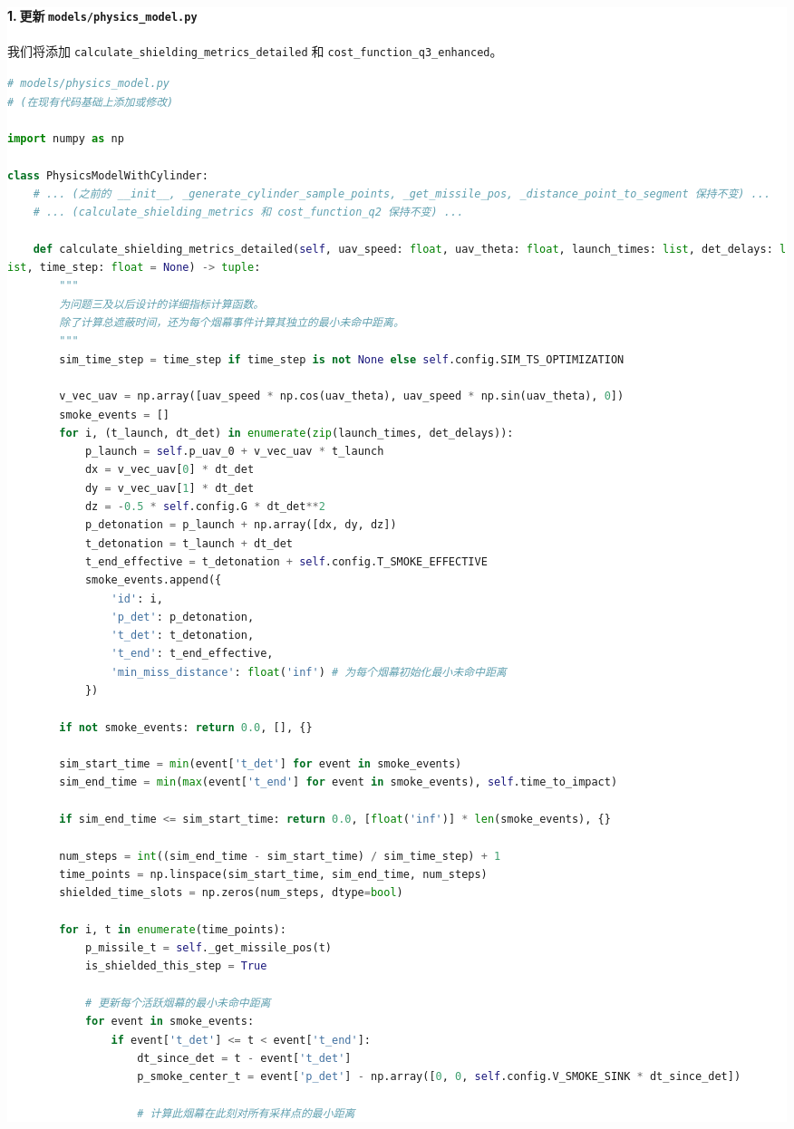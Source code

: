 
#### 1. 更新 `models/physics_model.py`

我们将添加 `calculate_shielding_metrics_detailed` 和 `cost_function_q3_enhanced`。

```python
# models/physics_model.py
# (在现有代码基础上添加或修改)

import numpy as np

class PhysicsModelWithCylinder:
    # ... (之前的 __init__, _generate_cylinder_sample_points, _get_missile_pos, _distance_point_to_segment 保持不变) ...
    # ... (calculate_shielding_metrics 和 cost_function_q2 保持不变) ...

    def calculate_shielding_metrics_detailed(self, uav_speed: float, uav_theta: float, launch_times: list, det_delays: list, time_step: float = None) -> tuple:
        """
        为问题三及以后设计的详细指标计算函数。
        除了计算总遮蔽时间，还为每个烟幕事件计算其独立的最小未命中距离。
        """
        sim_time_step = time_step if time_step is not None else self.config.SIM_TS_OPTIMIZATION

        v_vec_uav = np.array([uav_speed * np.cos(uav_theta), uav_speed * np.sin(uav_theta), 0])
        smoke_events = []
        for i, (t_launch, dt_det) in enumerate(zip(launch_times, det_delays)):
            p_launch = self.p_uav_0 + v_vec_uav * t_launch
            dx = v_vec_uav[0] * dt_det
            dy = v_vec_uav[1] * dt_det
            dz = -0.5 * self.config.G * dt_det**2
            p_detonation = p_launch + np.array([dx, dy, dz])
            t_detonation = t_launch + dt_det
            t_end_effective = t_detonation + self.config.T_SMOKE_EFFECTIVE
            smoke_events.append({
                'id': i,
                'p_det': p_detonation, 
                't_det': t_detonation, 
                't_end': t_end_effective,
                'min_miss_distance': float('inf') # 为每个烟幕初始化最小未命中距离
            })

        if not smoke_events: return 0.0, [], {}

        sim_start_time = min(event['t_det'] for event in smoke_events)
        sim_end_time = min(max(event['t_end'] for event in smoke_events), self.time_to_impact)
      
        if sim_end_time <= sim_start_time: return 0.0, [float('inf')] * len(smoke_events), {}
      
        num_steps = int((sim_end_time - sim_start_time) / sim_time_step) + 1
        time_points = np.linspace(sim_start_time, sim_end_time, num_steps)
        shielded_time_slots = np.zeros(num_steps, dtype=bool)

        for i, t in enumerate(time_points):
            p_missile_t = self._get_missile_pos(t)
            is_shielded_this_step = True
          
            # 更新每个活跃烟幕的最小未命中距离
            for event in smoke_events:
                if event['t_det'] <= t < event['t_end']:
                    dt_since_det = t - event['t_det']
                    p_smoke_center_t = event['p_det'] - np.array([0, 0, self.config.V_SMOKE_SINK * dt_since_det])
                  
                    # 计算此烟幕在此刻对所有采样点的最小距离
```